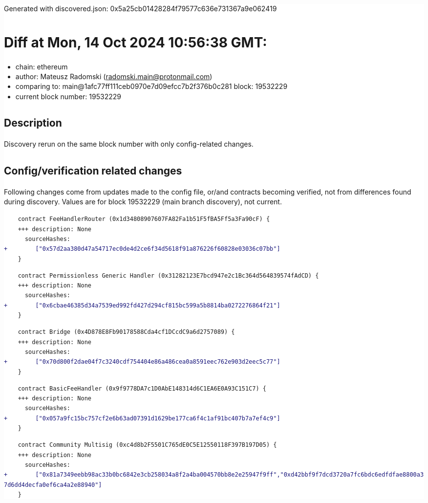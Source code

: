 Generated with discovered.json: 0x5a25cb01428284f79577c636e731367a9e062419

# Diff at Mon, 14 Oct 2024 10:56:38 GMT:

- chain: ethereum
- author: Mateusz Radomski (<radomski.main@protonmail.com>)
- comparing to: main@1afc77ff111ceb0970e7d09efcc7b2f376b0c281 block: 19532229
- current block number: 19532229

## Description

Discovery rerun on the same block number with only config-related changes.

## Config/verification related changes

Following changes come from updates made to the config file,
or/and contracts becoming verified, not from differences found during
discovery. Values are for block 19532229 (main branch discovery), not current.

```diff
    contract FeeHandlerRouter (0x1d34808907607FA82Fa1b51F5fBA5Ff5a3Fa90cF) {
    +++ description: None
      sourceHashes:
+        ["0x57d2aa380d47a54717ec0de4d2ce6f34d5618f91a876226f60828e03036c07bb"]
    }
```

```diff
    contract Permissionless Generic Handler (0x31282123E7bcd947e2c1Bc364d564839574fAdCD) {
    +++ description: None
      sourceHashes:
+        ["0x6cbae46385d34a7539ed992fd427d294cf815bc599a5b8814ba0272276864f21"]
    }
```

```diff
    contract Bridge (0x4D878E8Fb90178588Cda4cf1DCcdC9a6d2757089) {
    +++ description: None
      sourceHashes:
+        ["0x70d800f2dae04f7c3240cdf754404e86a486cea0a8591eec762e903d2eec5c77"]
    }
```

```diff
    contract BasicFeeHandler (0x9f9778DA7c1D0AbE148314d6C1EA6E0A93C151C7) {
    +++ description: None
      sourceHashes:
+        ["0x057a9fc15bc757cf2e6b63ad07391d1629be177ca6f4c1af91bc407b7a7ef4c9"]
    }
```

```diff
    contract Community Multisig (0xc4d8b2F5501C765dE0C5E12550118F397B197D05) {
    +++ description: None
      sourceHashes:
+        ["0x81a7349eebb98ac33b0bc6842e3cb258034a8f2a4ba004570bb8e2e25947f9ff","0xd42bbf9f7dcd3720a7fc6bdc6edfdfae8800a37d6dd4decfa0ef6ca4a2e88940"]
    }
```
